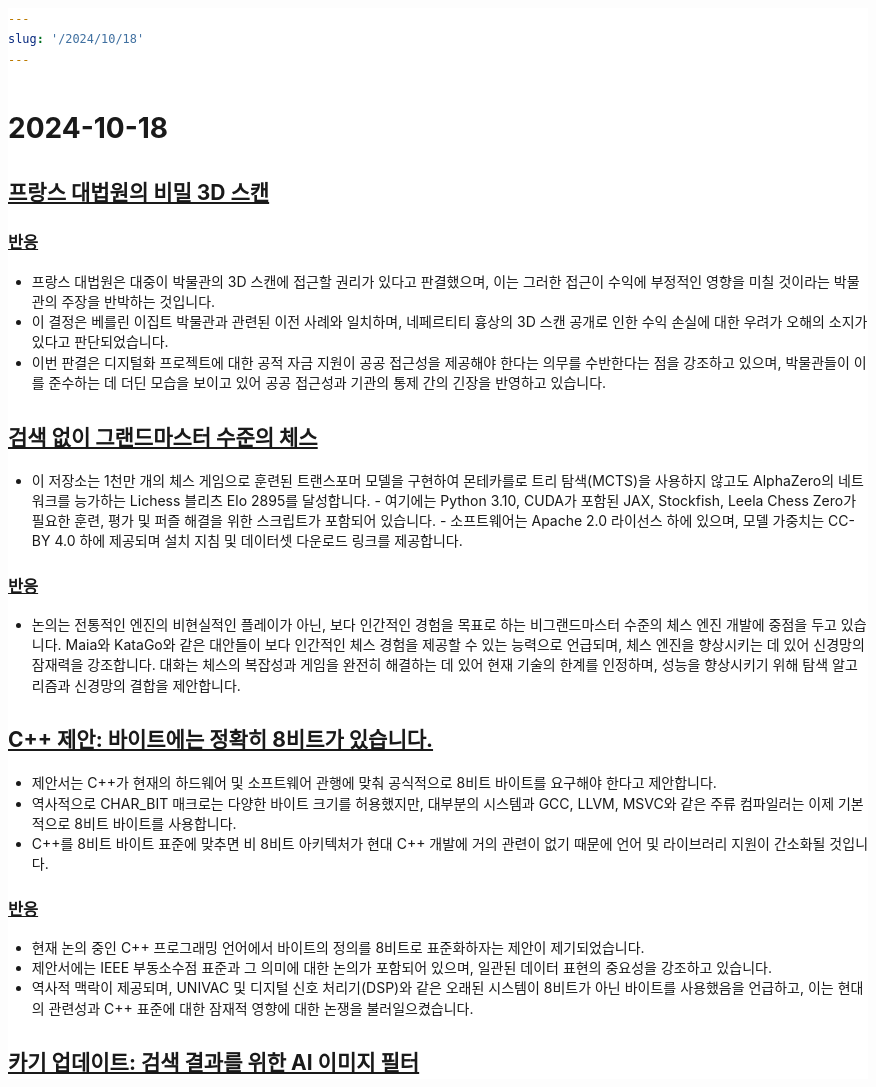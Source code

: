```yaml
---
slug: '/2024/10/18'
---
```


# 2024-10-18

## [프랑스 대법원의 비밀 3D 스캔](https://cosmowenman.substack.com/p/secret-3d-scans-in-the-french-supreme)

### [반응](https://news.ycombinator.com/item?id=41877513)

- 프랑스 대법원은 대중이 박물관의 3D 스캔에 접근할 권리가 있다고 판결했으며, 이는 그러한 접근이 수익에 부정적인 영향을 미칠 것이라는 박물관의 주장을 반박하는 것입니다.
- 이 결정은 베를린 이집트 박물관과 관련된 이전 사례와 일치하며, 네페르티티 흉상의 3D 스캔 공개로 인한 수익 손실에 대한 우려가 오해의 소지가 있다고 판단되었습니다.
- 이번 판결은 디지털화 프로젝트에 대한 공적 자금 지원이 공공 접근성을 제공해야 한다는 의무를 수반한다는 점을 강조하고 있으며, 박물관들이 이를 준수하는 데 더딘 모습을 보이고 있어 공공 접근성과 기관의 통제 간의 긴장을 반영하고 있습니다.

## [검색 없이 그랜드마스터 수준의 체스](https://github.com/google-deepmind/searchless_chess)

- 이 저장소는 1천만 개의 체스 게임으로 훈련된 트랜스포머 모델을 구현하여 몬테카를로 트리 탐색(MCTS)을 사용하지 않고도 AlphaZero의 네트워크를 능가하는 Lichess 블리츠 Elo 2895를 달성합니다. - 여기에는 Python 3.10, CUDA가 포함된 JAX, Stockfish, Leela Chess Zero가 필요한 훈련, 평가 및 퍼즐 해결을 위한 스크립트가 포함되어 있습니다. - 소프트웨어는 Apache 2.0 라이선스 하에 있으며, 모델 가중치는 CC-BY 4.0 하에 제공되며 설치 지침 및 데이터셋 다운로드 링크를 제공합니다.

### [반응](https://news.ycombinator.com/item?id=41872813)

- 논의는 전통적인 엔진의 비현실적인 플레이가 아닌, 보다 인간적인 경험을 목표로 하는 비그랜드마스터 수준의 체스 엔진 개발에 중점을 두고 있습니다. Maia와 KataGo와 같은 대안들이 보다 인간적인 체스 경험을 제공할 수 있는 능력으로 언급되며, 체스 엔진을 향상시키는 데 있어 신경망의 잠재력을 강조합니다. 대화는 체스의 복잡성과 게임을 완전히 해결하는 데 있어 현재 기술의 한계를 인정하며, 성능을 향상시키기 위해 탐색 알고리즘과 신경망의 결합을 제안합니다.

## [C++ 제안: 바이트에는 정확히 8비트가 있습니다.](https://www.open-std.org/jtc1/sc22/wg21/docs/papers/2024/p3477r0.html)

- 제안서는 C++가 현재의 하드웨어 및 소프트웨어 관행에 맞춰 공식적으로 8비트 바이트를 요구해야 한다고 제안합니다.
- 역사적으로 CHAR_BIT 매크로는 다양한 바이트 크기를 허용했지만, 대부분의 시스템과 GCC, LLVM, MSVC와 같은 주류 컴파일러는 이제 기본적으로 8비트 바이트를 사용합니다.
- C++를 8비트 바이트 표준에 맞추면 비 8비트 아키텍처가 현대 C++ 개발에 거의 관련이 없기 때문에 언어 및 라이브러리 지원이 간소화될 것입니다.

### [반응](https://news.ycombinator.com/item?id=41874394)

- 현재 논의 중인 C++ 프로그래밍 언어에서 바이트의 정의를 8비트로 표준화하자는 제안이 제기되었습니다.
- 제안서에는 IEEE 부동소수점 표준과 그 의미에 대한 논의가 포함되어 있으며, 일관된 데이터 표현의 중요성을 강조하고 있습니다.
- 역사적 맥락이 제공되며, UNIVAC 및 디지털 신호 처리기(DSP)와 같은 오래된 시스템이 8비트가 아닌 바이트를 사용했음을 언급하고, 이는 현대의 관련성과 C++ 표준에 대한 잠재적 영향에 대한 논쟁을 불러일으켰습니다.

## [카기 업데이트: 검색 결과를 위한 AI 이미지 필터](https://help.kagi.com/kagi/features/exclude-ai-images.html)
